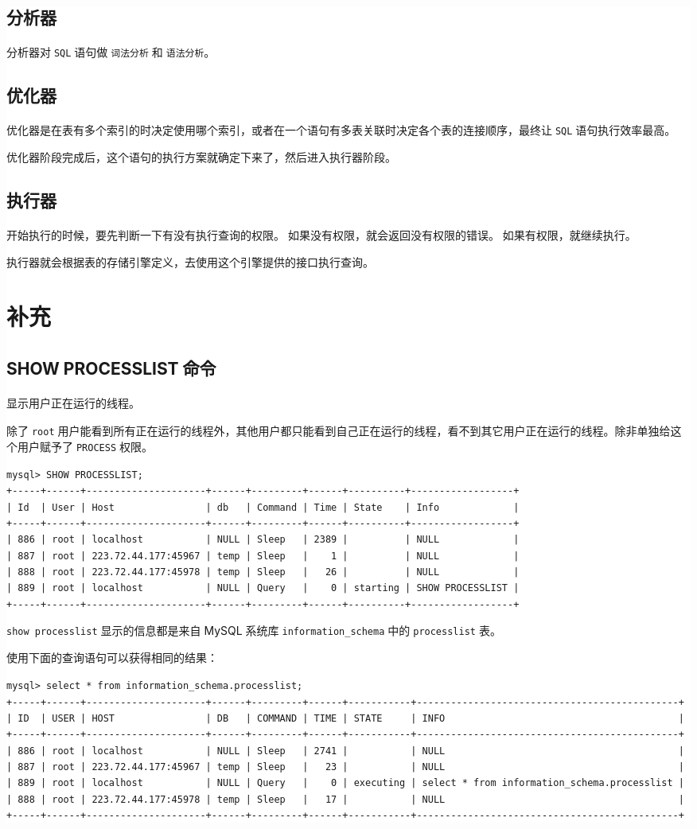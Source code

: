 ## 分析器

分析器对 `SQL` 语句做 `词法分析` 和 `语法分析`。

## 优化器

优化器是在表有多个索引的时决定使用哪个索引，或者在一个语句有多表关联时决定各个表的连接顺序，最终让 `SQL` 语句执行效率最高。

优化器阶段完成后，这个语句的执行方案就确定下来了，然后进入执行器阶段。

## 执行器

开始执行的时候，要先判断一下有没有执行查询的权限。
如果没有权限，就会返回没有权限的错误。
如果有权限，就继续执行。

执行器就会根据表的存储引擎定义，去使用这个引擎提供的接口执行查询。


# 补充

## SHOW PROCESSLIST 命令

显示用户正在运行的线程。

除了 `root` 用户能看到所有正在运行的线程外，其他用户都只能看到自己正在运行的线程，看不到其它用户正在运行的线程。除非单独给这个用户赋予了 `PROCESS` 权限。

    mysql> SHOW PROCESSLIST;
    +-----+------+---------------------+------+---------+------+----------+------------------+
    | Id  | User | Host                | db   | Command | Time | State    | Info             |
    +-----+------+---------------------+------+---------+------+----------+------------------+
    | 886 | root | localhost           | NULL | Sleep   | 2389 |          | NULL             |
    | 887 | root | 223.72.44.177:45967 | temp | Sleep   |    1 |          | NULL             |
    | 888 | root | 223.72.44.177:45978 | temp | Sleep   |   26 |          | NULL             |
    | 889 | root | localhost           | NULL | Query   |    0 | starting | SHOW PROCESSLIST |
    +-----+------+---------------------+------+---------+------+----------+------------------+

`show processlist` 显示的信息都是来自 MySQL 系统库 `information_schema` 中的 `processlist` 表。

使用下面的查询语句可以获得相同的结果：

    mysql> select * from information_schema.processlist;
    +-----+------+---------------------+------+---------+------+-----------+----------------------------------------------+
    | ID  | USER | HOST                | DB   | COMMAND | TIME | STATE     | INFO                                         |
    +-----+------+---------------------+------+---------+------+-----------+----------------------------------------------+
    | 886 | root | localhost           | NULL | Sleep   | 2741 |           | NULL                                         |
    | 887 | root | 223.72.44.177:45967 | temp | Sleep   |   23 |           | NULL                                         |
    | 889 | root | localhost           | NULL | Query   |    0 | executing | select * from information_schema.processlist |
    | 888 | root | 223.72.44.177:45978 | temp | Sleep   |   17 |           | NULL                                         |
    +-----+------+---------------------+------+---------+------+-----------+----------------------------------------------+
